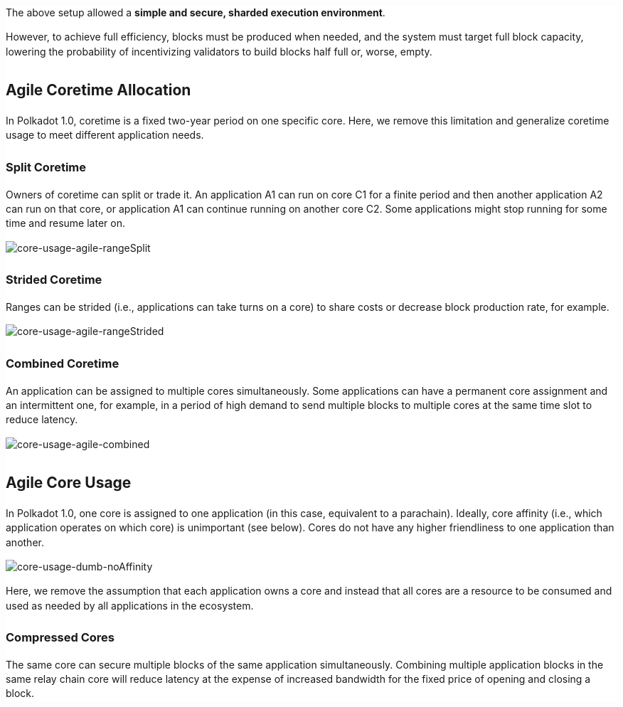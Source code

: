 The above setup allowed a **simple and secure, sharded execution environment**.

However, to achieve full efficiency, blocks must be produced when needed, and the system must target
full block capacity, lowering the probability of incentivizing validators to build blocks half full
or, worse, empty.

## Agile Coretime Allocation

In Polkadot 1.0, coretime is a fixed two-year period on one specific core. Here, we remove this
limitation and generalize coretime usage to meet different application needs.

### Split Coretime

Owners of coretime can split or trade it. An application A1 can run on core C1 for a finite period
and then another application A2 can run on that core, or application A1 can continue running on
another core C2. Some applications might stop running for some time and resume later on.

![core-usage-agile-rangeSplit](../assets/core-usage-agile-rangeSplit.png)

### Strided Coretime

Ranges can be strided (i.e., applications can take turns on a core) to share costs or decrease block
production rate, for example.

![core-usage-agile-rangeStrided](../assets/core-usage-agile-rangeStrided.png)

### Combined Coretime

An application can be assigned to multiple cores simultaneously. Some applications can have a
permanent core assignment and an intermittent one, for example, in a period of high demand to send
multiple blocks to multiple cores at the same time slot to reduce latency.

![core-usage-agile-combined](../assets/core-usage-agile-combined.png)

## Agile Core Usage

In Polkadot 1.0, one core is assigned to one application (in this case, equivalent to a parachain).
Ideally, core affinity (i.e., which application operates on which core) is unimportant (see below).
Cores do not have any higher friendliness to one application than another.

![core-usage-dumb-noAffinity](../assets/core-usage-dumb-noAffinity.png)

Here, we remove the assumption that each application owns a core and instead that all cores are a
resource to be consumed and used as needed by all applications in the ecosystem.

### Compressed Cores

The same core can secure multiple blocks of the same application simultaneously. Combining multiple
application blocks in the same relay chain core will reduce latency at the expense of increased
bandwidth for the fixed price of opening and closing a block.
